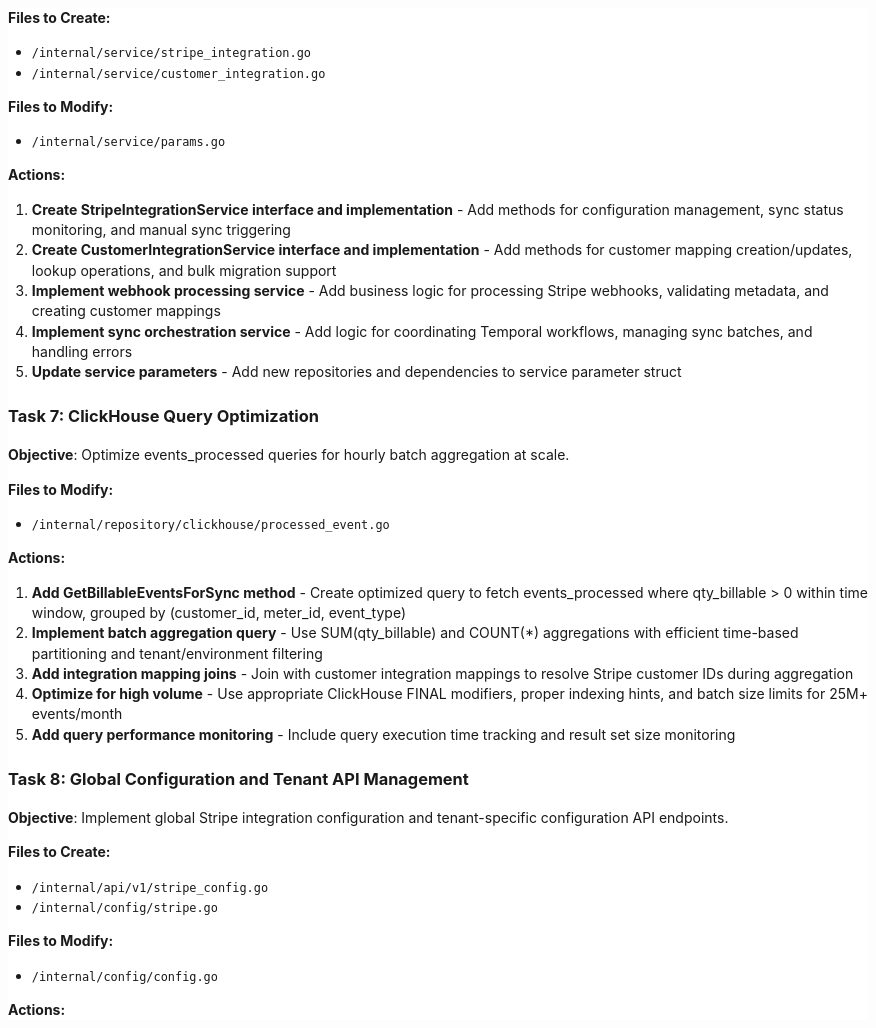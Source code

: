 **Files to Create:**

- `/internal/service/stripe_integration.go`
- `/internal/service/customer_integration.go`

**Files to Modify:**

- `/internal/service/params.go`

**Actions:**

1. **Create StripeIntegrationService interface and implementation** - Add methods for configuration management, sync status monitoring, and manual sync triggering
2. **Create CustomerIntegrationService interface and implementation** - Add methods for customer mapping creation/updates, lookup operations, and bulk migration support
3. **Implement webhook processing service** - Add business logic for processing Stripe webhooks, validating metadata, and creating customer mappings
4. **Implement sync orchestration service** - Add logic for coordinating Temporal workflows, managing sync batches, and handling errors
5. **Update service parameters** - Add new repositories and dependencies to service parameter struct

### Task 7: ClickHouse Query Optimization

**Objective**: Optimize events_processed queries for hourly batch aggregation at scale.

**Files to Modify:**

- `/internal/repository/clickhouse/processed_event.go`

**Actions:**

1. **Add GetBillableEventsForSync method** - Create optimized query to fetch events_processed where qty_billable > 0 within time window, grouped by (customer_id, meter_id, event_type)
2. **Implement batch aggregation query** - Use SUM(qty_billable) and COUNT(\*) aggregations with efficient time-based partitioning and tenant/environment filtering
3. **Add integration mapping joins** - Join with customer integration mappings to resolve Stripe customer IDs during aggregation
4. **Optimize for high volume** - Use appropriate ClickHouse FINAL modifiers, proper indexing hints, and batch size limits for 25M+ events/month
5. **Add query performance monitoring** - Include query execution time tracking and result set size monitoring

### Task 8: Global Configuration and Tenant API Management

**Objective**: Implement global Stripe integration configuration and tenant-specific configuration API endpoints.

**Files to Create:**

- `/internal/api/v1/stripe_config.go`
- `/internal/config/stripe.go`

**Files to Modify:**

- `/internal/config/config.go`

**Actions:**

